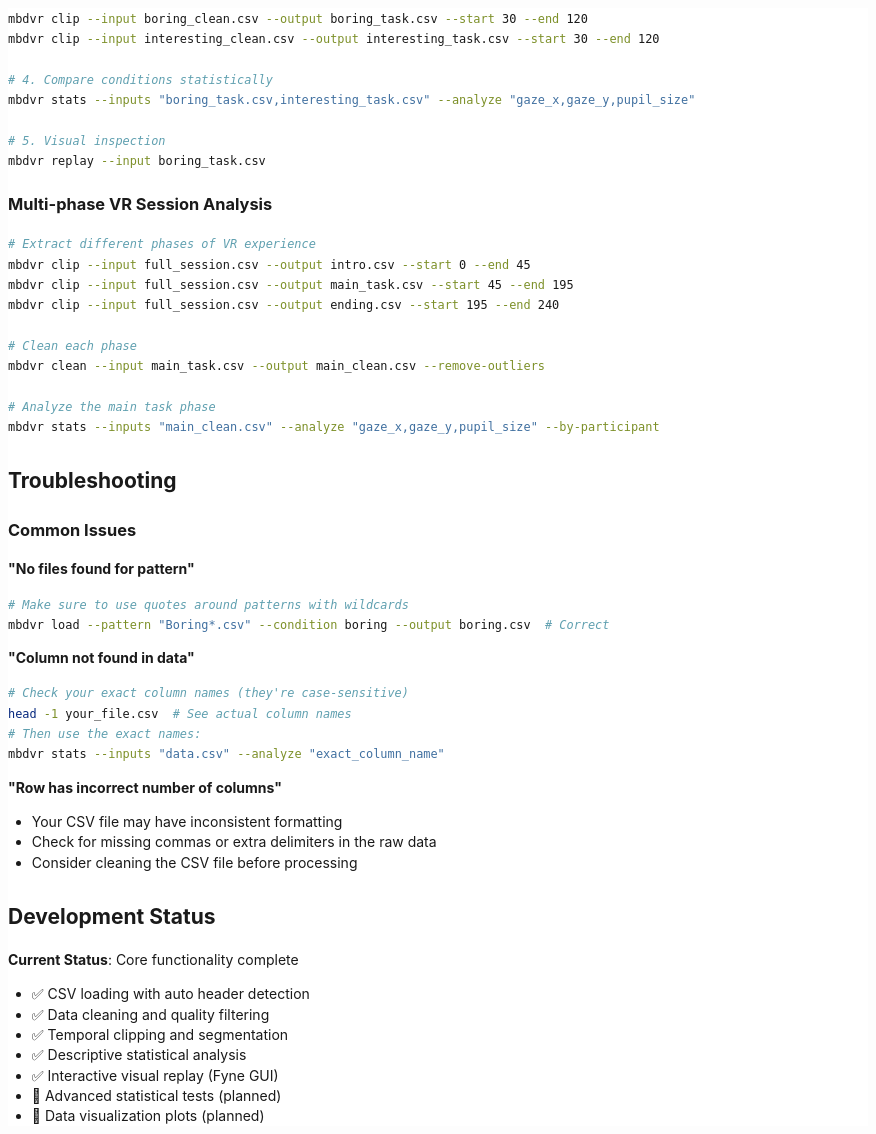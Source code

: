 ```bash
mbdvr clip --input boring_clean.csv --output boring_task.csv --start 30 --end 120
mbdvr clip --input interesting_clean.csv --output interesting_task.csv --start 30 --end 120

# 4. Compare conditions statistically  
mbdvr stats --inputs "boring_task.csv,interesting_task.csv" --analyze "gaze_x,gaze_y,pupil_size"

# 5. Visual inspection
mbdvr replay --input boring_task.csv
```

### Multi-phase VR Session Analysis
```bash
# Extract different phases of VR experience
mbdvr clip --input full_session.csv --output intro.csv --start 0 --end 45
mbdvr clip --input full_session.csv --output main_task.csv --start 45 --end 195  
mbdvr clip --input full_session.csv --output ending.csv --start 195 --end 240

# Clean each phase
mbdvr clean --input main_task.csv --output main_clean.csv --remove-outliers

# Analyze the main task phase
mbdvr stats --inputs "main_clean.csv" --analyze "gaze_x,gaze_y,pupil_size" --by-participant
```

## Troubleshooting

### Common Issues

**"No files found for pattern"**
```bash
# Make sure to use quotes around patterns with wildcards
mbdvr load --pattern "Boring*.csv" --condition boring --output boring.csv  # Correct
```

**"Column not found in data"**
```bash
# Check your exact column names (they're case-sensitive)
head -1 your_file.csv  # See actual column names
# Then use the exact names:
mbdvr stats --inputs "data.csv" --analyze "exact_column_name"
```

**"Row has incorrect number of columns"**
- Your CSV file may have inconsistent formatting
- Check for missing commas or extra delimiters in the raw data
- Consider cleaning the CSV file before processing

## Development Status

**Current Status**: Core functionality complete
- ✅ CSV loading with auto header detection
- ✅ Data cleaning and quality filtering
- ✅ Temporal clipping and segmentation  
- ✅ Descriptive statistical analysis
- ✅ Interactive visual replay (Fyne GUI)
- 🔄 Advanced statistical tests (planned)
- 🔄 Data visualization plots (planned)
